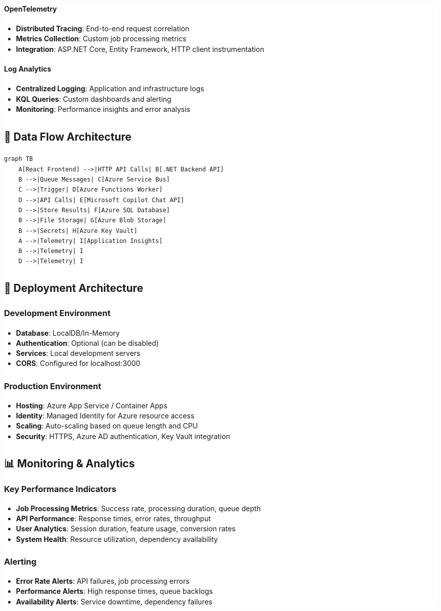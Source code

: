 #### **OpenTelemetry**
- **Distributed Tracing**: End-to-end request correlation
- **Metrics Collection**: Custom job processing metrics
- **Integration**: ASP.NET Core, Entity Framework, HTTP client instrumentation

#### **Log Analytics**
- **Centralized Logging**: Application and infrastructure logs
- **KQL Queries**: Custom dashboards and alerting
- **Monitoring**: Performance insights and error analysis

## 🔄 Data Flow Architecture

```mermaid
graph TB
    A[React Frontend] -->|HTTP API Calls| B[.NET Backend API]
    B -->|Queue Messages| C[Azure Service Bus]
    C -->|Trigger| D[Azure Functions Worker]
    D -->|API Calls| E[Microsoft Copilot Chat API]
    D -->|Store Results| F[Azure SQL Database]
    B -->|File Storage| G[Azure Blob Storage]
    B -->|Secrets| H[Azure Key Vault]
    A -->|Telemetry| I[Application Insights]
    B -->|Telemetry| I
    D -->|Telemetry| I
```

## 🚀 Deployment Architecture

### Development Environment
- **Database**: LocalDB/In-Memory
- **Authentication**: Optional (can be disabled)
- **Services**: Local development servers
- **CORS**: Configured for localhost:3000

### Production Environment
- **Hosting**: Azure App Service / Container Apps
- **Identity**: Managed Identity for Azure resource access
- **Scaling**: Auto-scaling based on queue length and CPU
- **Security**: HTTPS, Azure AD authentication, Key Vault integration

## 📊 Monitoring & Analytics

### Key Performance Indicators
- **Job Processing Metrics**: Success rate, processing duration, queue depth
- **API Performance**: Response times, error rates, throughput
- **User Analytics**: Session duration, feature usage, conversion rates
- **System Health**: Resource utilization, dependency availability

### Alerting
- **Error Rate Alerts**: API failures, job processing errors
- **Performance Alerts**: High response times, queue backlogs
- **Availability Alerts**: Service downtime, dependency failures
